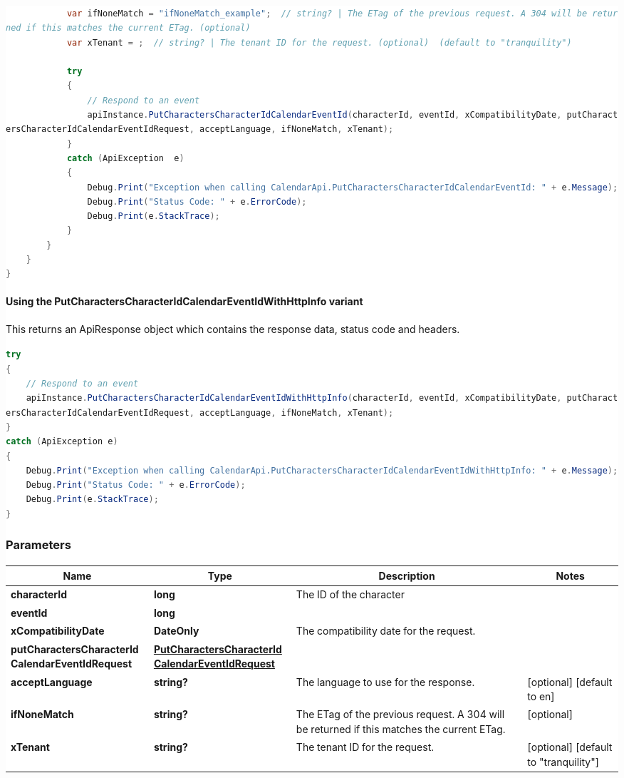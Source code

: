 ```csharp
            var ifNoneMatch = "ifNoneMatch_example";  // string? | The ETag of the previous request. A 304 will be returned if this matches the current ETag. (optional) 
            var xTenant = ;  // string? | The tenant ID for the request. (optional)  (default to "tranquility")

            try
            {
                // Respond to an event
                apiInstance.PutCharactersCharacterIdCalendarEventId(characterId, eventId, xCompatibilityDate, putCharactersCharacterIdCalendarEventIdRequest, acceptLanguage, ifNoneMatch, xTenant);
            }
            catch (ApiException  e)
            {
                Debug.Print("Exception when calling CalendarApi.PutCharactersCharacterIdCalendarEventId: " + e.Message);
                Debug.Print("Status Code: " + e.ErrorCode);
                Debug.Print(e.StackTrace);
            }
        }
    }
}
```

#### Using the PutCharactersCharacterIdCalendarEventIdWithHttpInfo variant
This returns an ApiResponse object which contains the response data, status code and headers.

```csharp
try
{
    // Respond to an event
    apiInstance.PutCharactersCharacterIdCalendarEventIdWithHttpInfo(characterId, eventId, xCompatibilityDate, putCharactersCharacterIdCalendarEventIdRequest, acceptLanguage, ifNoneMatch, xTenant);
}
catch (ApiException e)
{
    Debug.Print("Exception when calling CalendarApi.PutCharactersCharacterIdCalendarEventIdWithHttpInfo: " + e.Message);
    Debug.Print("Status Code: " + e.ErrorCode);
    Debug.Print(e.StackTrace);
}
```

### Parameters

| Name | Type | Description | Notes |
|------|------|-------------|-------|
| **characterId** | **long** | The ID of the character |  |
| **eventId** | **long** |  |  |
| **xCompatibilityDate** | **DateOnly** | The compatibility date for the request. |  |
| **putCharactersCharacterIdCalendarEventIdRequest** | [**PutCharactersCharacterIdCalendarEventIdRequest**](PutCharactersCharacterIdCalendarEventIdRequest.md) |  |  |
| **acceptLanguage** | **string?** | The language to use for the response. | [optional] [default to en] |
| **ifNoneMatch** | **string?** | The ETag of the previous request. A 304 will be returned if this matches the current ETag. | [optional]  |
| **xTenant** | **string?** | The tenant ID for the request. | [optional] [default to &quot;tranquility&quot;] |
